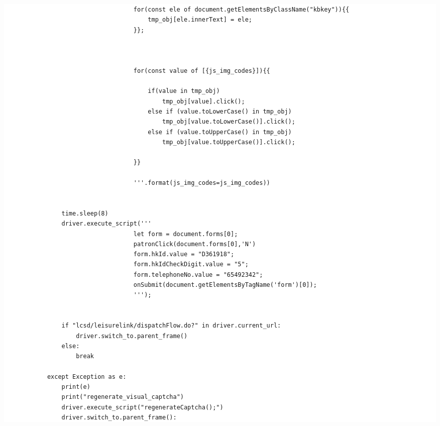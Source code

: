 ```
                                    for(const ele of document.getElementsByClassName("kbkey")){{
                                        tmp_obj[ele.innerText] = ele;
                                    }};
                                    


                                    for(const value of [{js_img_codes}]){{
                                        
                                        if(value in tmp_obj)
                                            tmp_obj[value].click();
                                        else if (value.toLowerCase() in tmp_obj)
                                            tmp_obj[value.toLowerCase()].click();
                                        else if (value.toUpperCase() in tmp_obj)
                                            tmp_obj[value.toUpperCase()].click();
                                        
                                    }}
                                    
                                    '''.format(js_img_codes=js_img_codes))
                
                
                time.sleep(8)
                driver.execute_script('''
                                    let form = document.forms[0];
                                    patronClick(document.forms[0],'N')
                                    form.hkId.value = "D361918";
                                    form.hkIdCheckDigit.value = "5";
                                    form.telephoneNo.value = "65492342";
                                    onSubmit(document.getElementsByTagName('form')[0]);
                                    ''');
                
                
                if "lcsd/leisurelink/dispatchFlow.do?" in driver.current_url:
                    driver.switch_to.parent_frame()
                else:
                    break
                
            except Exception as e:
                print(e)
                print("regenerate_visual_captcha")
                driver.execute_script("regenerateCaptcha();")
                driver.switch_to.parent_frame():
```